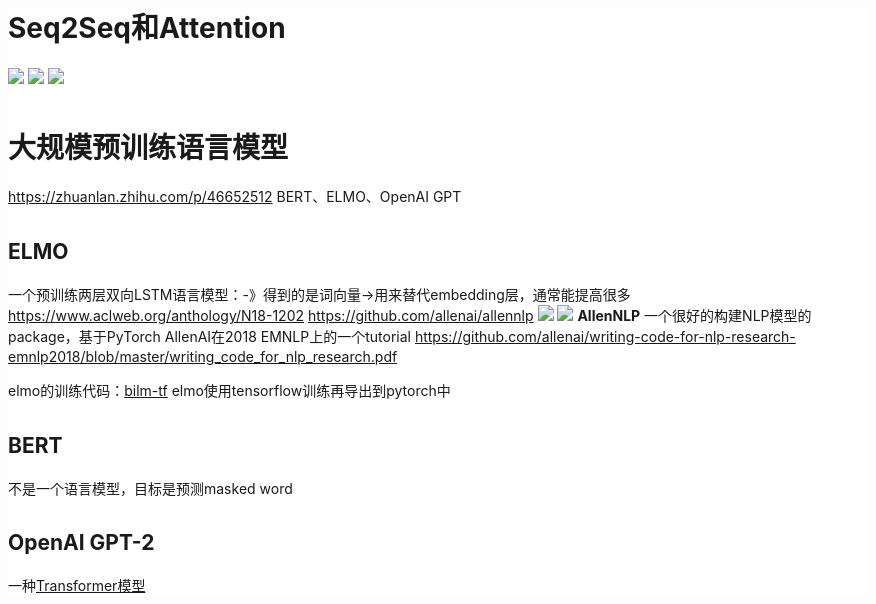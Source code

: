 # Seq2Seq和Attention
![](20.png)
![](21.png)
![](22.png)

# 大规模预训练语言模型
https://zhuanlan.zhihu.com/p/46652512
BERT、ELMO、OpenAI GPT

## ELMO
一个预训练两层双向LSTM语言模型：-》得到的是词向量->用来替代embedding层，通常能提高很多
https://www.aclweb.org/anthology/N18-1202
https://github.com/allenai/allennlp
![](23.png)
![](24.png)
**AllenNLP**
一个很好的构建NLP模型的package，基于PyTorch
AllenAI在2018 EMNLP上的一个tutorial
https://github.com/allenai/writing-code-for-nlp-research-emnlp2018/blob/master/writing_code_for_nlp_research.pdf

elmo的训练代码：[bilm-tf](https://github.com/allenai/bilm-tf)
elmo使用tensorflow训练再导出到pytorch中

## BERT
不是一个语言模型，目标是预测masked word

## OpenAI GPT-2
一种[Transformer模型](https://zhuanlan.zhihu.com/p/39034683)